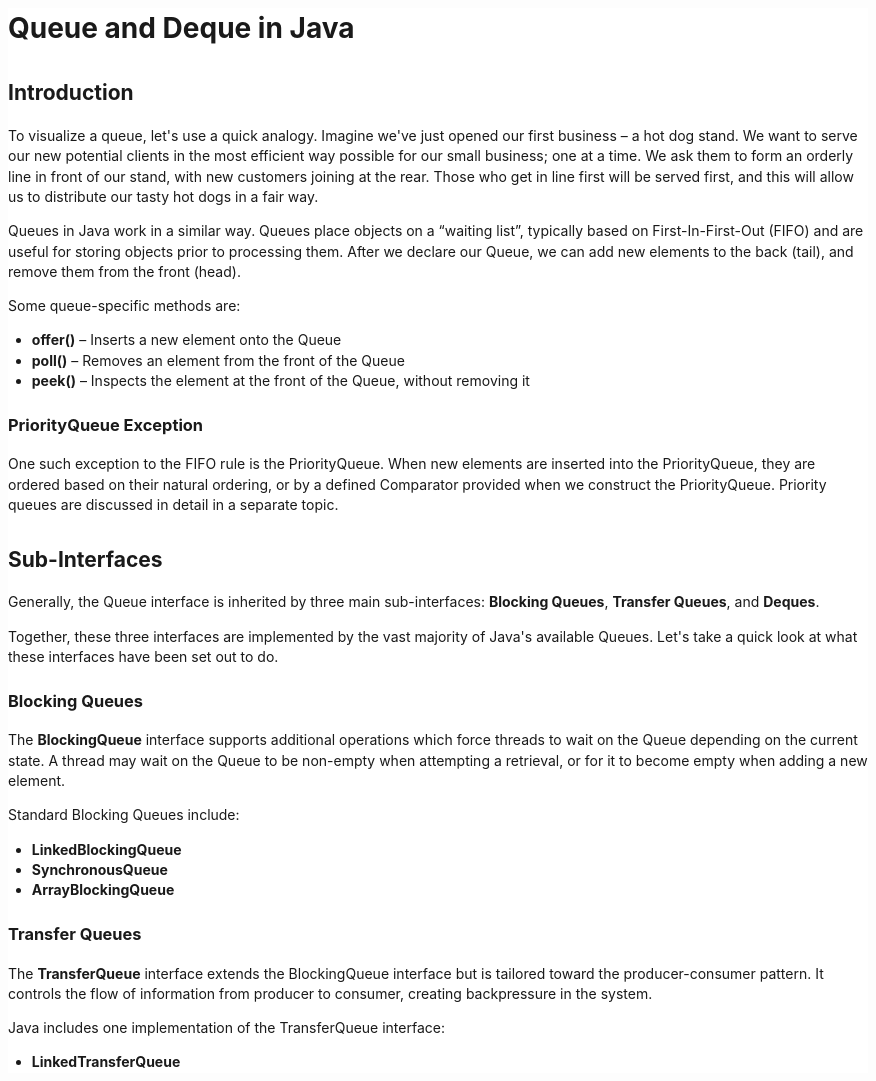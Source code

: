 # Queue and Deque in Java

## Introduction

To visualize a queue, let's use a quick analogy. Imagine we've just opened our first business – a hot dog stand. We want to serve our new potential clients in the most efficient way possible for our small business; one at a time. We ask them to form an orderly line in front of our stand, with new customers joining at the rear. Those who get in line first will be served first, and this will allow us to distribute our tasty hot dogs in a fair way.

Queues in Java work in a similar way. Queues place objects on a “waiting list”, typically based on First-In-First-Out (FIFO) and are useful for storing objects prior to processing them. After we declare our Queue, we can add new elements to the back (tail), and remove them from the front (head).

Some queue-specific methods are:
- **offer()** – Inserts a new element onto the Queue
- **poll()** – Removes an element from the front of the Queue
- **peek()** – Inspects the element at the front of the Queue, without removing it

### PriorityQueue Exception

One such exception to the FIFO rule is the PriorityQueue. When new elements are inserted into the PriorityQueue, they are ordered based on their natural ordering, or by a defined Comparator provided when we construct the PriorityQueue. Priority queues are discussed in detail in a separate topic.

## Sub-Interfaces

Generally, the Queue interface is inherited by three main sub-interfaces: **Blocking Queues**, **Transfer Queues**, and **Deques**.

Together, these three interfaces are implemented by the vast majority of Java's available Queues. Let's take a quick look at what these interfaces have been set out to do.

### Blocking Queues

The **BlockingQueue** interface supports additional operations which force threads to wait on the Queue depending on the current state. A thread may wait on the Queue to be non-empty when attempting a retrieval, or for it to become empty when adding a new element.

Standard Blocking Queues include:
- **LinkedBlockingQueue**
- **SynchronousQueue**
- **ArrayBlockingQueue**

### Transfer Queues

The **TransferQueue** interface extends the BlockingQueue interface but is tailored toward the producer-consumer pattern. It controls the flow of information from producer to consumer, creating backpressure in the system.

Java includes one implementation of the TransferQueue interface:
- **LinkedTransferQueue**
